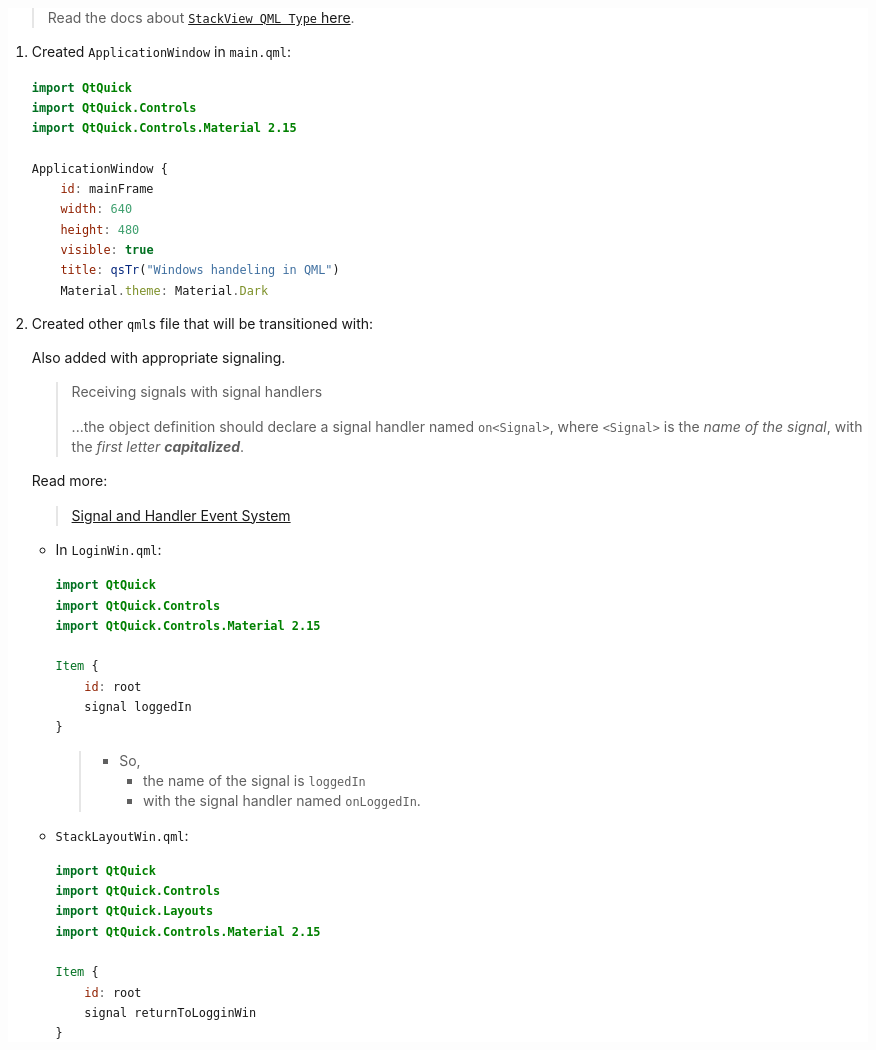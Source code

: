 > Read the docs about [`StackView QML Type` here](https://doc.qt.io/qt-6/qml-qtquick-controls2-stackview.html).

1. Created `ApplicationWindow` in `main.qml`:
   
    ```qml
    import QtQuick
    import QtQuick.Controls
    import QtQuick.Controls.Material 2.15
    
    ApplicationWindow {
        id: mainFrame
        width: 640
        height: 480
        visible: true
        title: qsTr("Windows handeling in QML")
        Material.theme: Material.Dark
    ```

2. Created other `qml`s file that will be transitioned with:
   
   Also added with appropriate signaling.

   > Receiving signals with signal handlers
   >
   > ...the object definition should declare a signal handler named `on<Signal>`, where `<Signal>` is the _name of the signal_, with the _first letter **capitalized**_. 
   
   Read more:
   > [Signal and Handler Event System](https://doc.qt.io/qt-6/qtqml-syntax-signals.html)

    - In `LoginWin.qml`:
    
        ```qml
        import QtQuick
        import QtQuick.Controls
        import QtQuick.Controls.Material 2.15

        Item {
            id: root
            signal loggedIn
        }
        ```

        > - So, 
        >   - the name of the signal is `loggedIn` 
        >   - with the signal handler named `onLoggedIn`.
    
    - `StackLayoutWin.qml`:

        ```qml
        import QtQuick
        import QtQuick.Controls
        import QtQuick.Layouts
        import QtQuick.Controls.Material 2.15

        Item {
            id: root
            signal returnToLogginWin
        }
        ```
